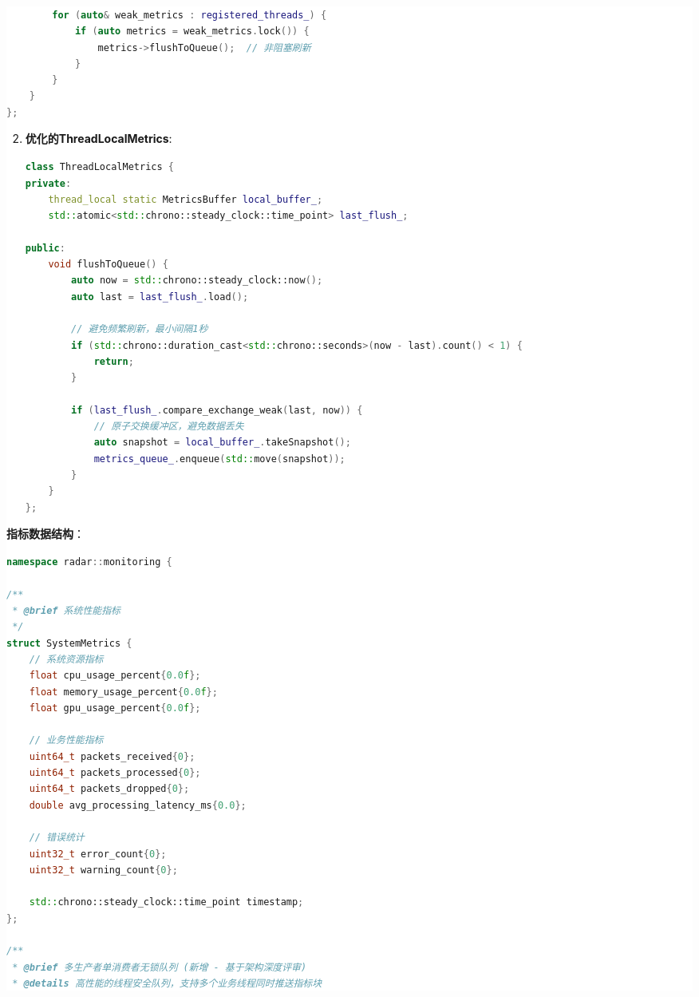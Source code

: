   ```cpp
           for (auto& weak_metrics : registered_threads_) {
               if (auto metrics = weak_metrics.lock()) {
                   metrics->flushToQueue();  // 非阻塞刷新
               }
           }
       }
   };
   ```

2. **优化的ThreadLocalMetrics**:
   ```cpp
   class ThreadLocalMetrics {
   private:
       thread_local static MetricsBuffer local_buffer_;
       std::atomic<std::chrono::steady_clock::time_point> last_flush_;

   public:
       void flushToQueue() {
           auto now = std::chrono::steady_clock::now();
           auto last = last_flush_.load();

           // 避免频繁刷新，最小间隔1秒
           if (std::chrono::duration_cast<std::chrono::seconds>(now - last).count() < 1) {
               return;
           }

           if (last_flush_.compare_exchange_weak(last, now)) {
               // 原子交换缓冲区，避免数据丢失
               auto snapshot = local_buffer_.takeSnapshot();
               metrics_queue_.enqueue(std::move(snapshot));
           }
       }
   };
   ```

**指标数据结构**：
```cpp
namespace radar::monitoring {

/**
 * @brief 系统性能指标
 */
struct SystemMetrics {
    // 系统资源指标
    float cpu_usage_percent{0.0f};
    float memory_usage_percent{0.0f};
    float gpu_usage_percent{0.0f};

    // 业务性能指标
    uint64_t packets_received{0};
    uint64_t packets_processed{0};
    uint64_t packets_dropped{0};
    double avg_processing_latency_ms{0.0};

    // 错误统计
    uint32_t error_count{0};
    uint32_t warning_count{0};

    std::chrono::steady_clock::time_point timestamp;
};

/**
 * @brief 多生产者单消费者无锁队列 (新增 - 基于架构深度评审)
 * @details 高性能的线程安全队列，支持多个业务线程同时推送指标块
```